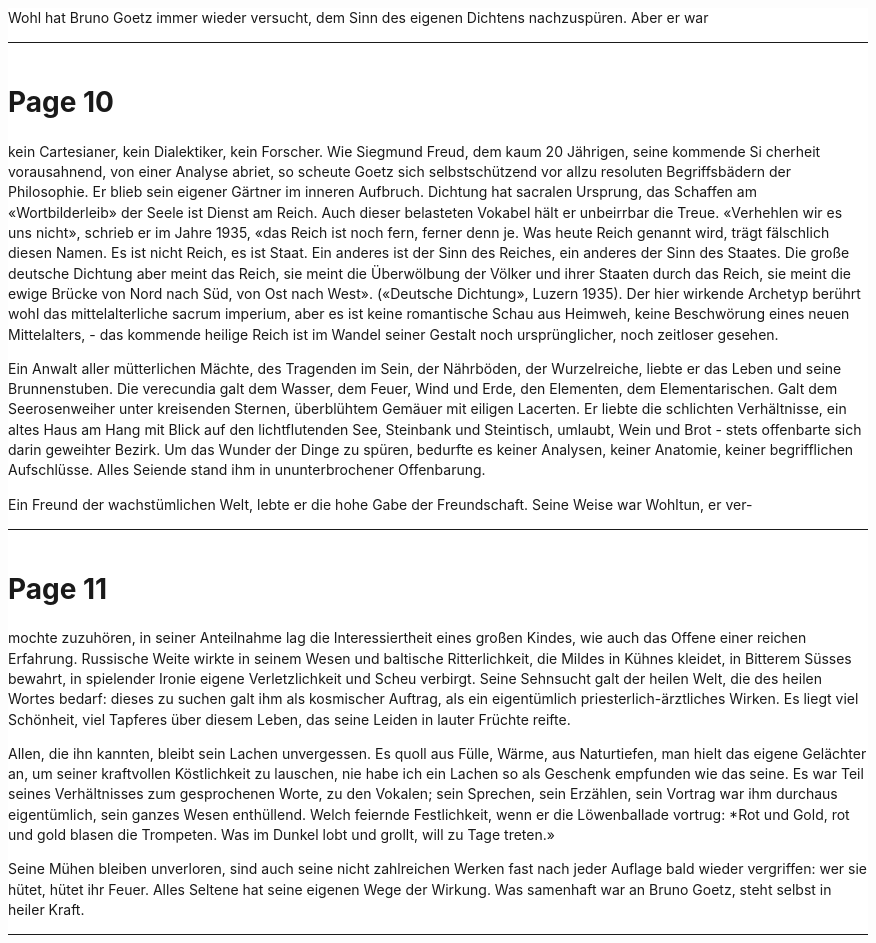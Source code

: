 Wohl hat Bruno Goetz immer wieder versucht, dem Sinn des eigenen Dichtens nachzuspüren. Aber er war

---

# Page 10

kein Cartesianer, kein Dialektiker, kein Forscher. Wie Siegmund Freud, dem kaum 20 Jährigen, seine kommende Si cherheit vorausahnend, von einer Analyse abriet, so scheute Goetz sich selbstschützend vor allzu resoluten Begriffsbädern der Philosophie. Er blieb sein eigener Gärtner im inneren Aufbruch. Dichtung hat sacralen Ursprung, das Schaffen am «Wortbilderleib» der Seele ist Dienst am Reich. Auch dieser belasteten Vokabel hält er unbeirrbar die Treue. «Verhehlen wir es uns nicht», schrieb er im Jahre 1935, «das Reich ist noch fern, ferner denn je. Was heute Reich genannt wird, trägt fälschlich diesen Namen. Es ist nicht Reich, es ist Staat. Ein anderes ist der Sinn des Reiches, ein anderes der Sinn des Staates. Die große deutsche Dichtung aber meint das Reich, sie meint die Überwölbung der Völker und ihrer Staaten durch das Reich, sie meint die ewige Brücke von Nord nach Süd, von Ost nach West». («Deutsche Dichtung», Luzern 1935). Der hier wirkende Archetyp berührt wohl das mittelalterliche sacrum imperium, aber es ist keine romantische Schau aus Heimweh, keine Beschwörung eines neuen Mittelalters, - das kommende heilige Reich ist im Wandel seiner Gestalt noch ursprünglicher, noch zeitloser gesehen.

Ein Anwalt aller mütterlichen Mächte, des Tragenden im Sein, der Nährböden, der Wurzelreiche, liebte er das Leben und seine Brunnenstuben. Die verecundia galt dem Wasser, dem Feuer, Wind und Erde, den Elementen, dem Elementarischen. Galt dem Seerosenweiher unter kreisenden Sternen, überblühtem Gemäuer mit eiligen Lacerten. Er liebte die schlichten Verhältnisse, ein altes Haus am Hang mit Blick auf den lichtflutenden See, Steinbank und Steintisch, umlaubt, Wein und Brot - stets offenbarte sich darin geweihter Bezirk. Um das Wunder der Dinge zu spüren, bedurfte es keiner Analysen, keiner Anatomie, keiner begrifflichen Aufschlüsse. Alles Seiende stand ihm in ununterbrochener Offenbarung.

Ein Freund der wachstümlichen Welt, lebte er die hohe Gabe der Freundschaft. Seine Weise war Wohltun, er ver-

---

# Page 11

mochte zuzuhören, in seiner Anteilnahme lag die Interessiertheit eines großen Kindes, wie auch das Offene einer reichen Erfahrung. Russische Weite wirkte in seinem Wesen und baltische Ritterlichkeit, die Mildes in Kühnes kleidet, in Bitterem Süsses bewahrt, in spielender Ironie eigene Verletzlichkeit und Scheu verbirgt. Seine Sehnsucht galt der heilen Welt, die des heilen Wortes bedarf: dieses zu suchen galt ihm als kosmischer Auftrag, als ein eigentümlich priesterlich-ärztliches Wirken. Es liegt viel Schönheit, viel Tapferes über diesem Leben, das seine Leiden in lauter Früchte reifte.

Allen, die ihn kannten, bleibt sein Lachen unvergessen. Es quoll aus Fülle, Wärme, aus Naturtiefen, man hielt das eigene Gelächter an, um seiner kraftvollen Köstlichkeit zu lauschen, nie habe ich ein Lachen so als Geschenk empfunden wie das seine. Es war Teil seines Verhältnisses zum gesprochenen Worte, zu den Vokalen; sein Sprechen, sein Erzählen, sein Vortrag war ihm durchaus eigentümlich, sein ganzes Wesen enthüllend. Welch feiernde Festlichkeit, wenn er die Löwenballade vortrug:
*Rot und Gold, rot und gold
blasen die Trompeten.
Was im Dunkel lobt und grollt, will zu Tage treten.»

Seine Mühen bleiben unverloren, sind auch seine nicht zahlreichen Werken fast nach jeder Auflage bald wieder vergriffen: wer sie hütet, hütet ihr Feuer. Alles Seltene hat seine eigenen Wege der Wirkung. Was samenhaft war an Bruno Goetz, steht selbst in heiler Kraft.

---